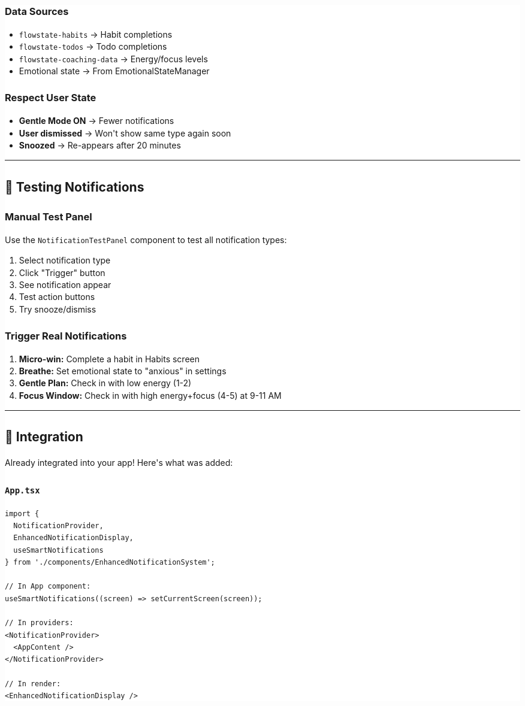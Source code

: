 ### Data Sources
- `flowstate-habits` → Habit completions
- `flowstate-todos` → Todo completions
- `flowstate-coaching-data` → Energy/focus levels
- Emotional state → From EmotionalStateManager

### Respect User State
- **Gentle Mode ON** → Fewer notifications
- **User dismissed** → Won't show same type again soon
- **Snoozed** → Re-appears after 20 minutes

---

## 🧪 **Testing Notifications**

### Manual Test Panel
Use the `NotificationTestPanel` component to test all notification types:

1. Select notification type
2. Click "Trigger" button
3. See notification appear
4. Test action buttons
5. Try snooze/dismiss

### Trigger Real Notifications
1. **Micro-win:** Complete a habit in Habits screen
2. **Breathe:** Set emotional state to "anxious" in settings
3. **Gentle Plan:** Check in with low energy (1-2)
4. **Focus Window:** Check in with high energy+focus (4-5) at 9-11 AM

---

## 🔧 **Integration**

Already integrated into your app! Here's what was added:

### `App.tsx`
```tsx
import { 
  NotificationProvider, 
  EnhancedNotificationDisplay,
  useSmartNotifications 
} from './components/EnhancedNotificationSystem';

// In App component:
useSmartNotifications((screen) => setCurrentScreen(screen));

// In providers:
<NotificationProvider>
  <AppContent />
</NotificationProvider>

// In render:
<EnhancedNotificationDisplay />
```
